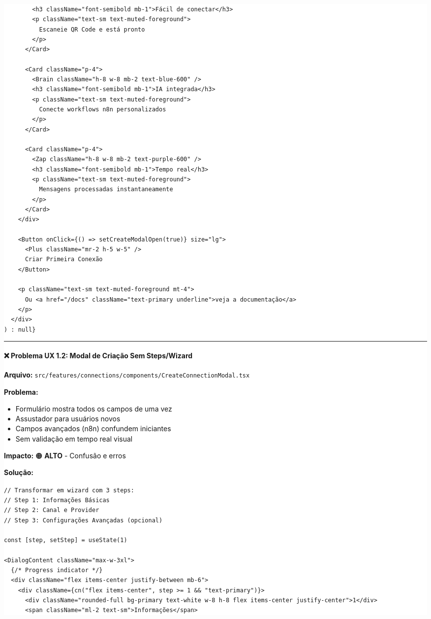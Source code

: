```tsx
        <h3 className="font-semibold mb-1">Fácil de conectar</h3>
        <p className="text-sm text-muted-foreground">
          Escaneie QR Code e está pronto
        </p>
      </Card>

      <Card className="p-4">
        <Brain className="h-8 w-8 mb-2 text-blue-600" />
        <h3 className="font-semibold mb-1">IA integrada</h3>
        <p className="text-sm text-muted-foreground">
          Conecte workflows n8n personalizados
        </p>
      </Card>

      <Card className="p-4">
        <Zap className="h-8 w-8 mb-2 text-purple-600" />
        <h3 className="font-semibold mb-1">Tempo real</h3>
        <p className="text-sm text-muted-foreground">
          Mensagens processadas instantaneamente
        </p>
      </Card>
    </div>

    <Button onClick={() => setCreateModalOpen(true)} size="lg">
      <Plus className="mr-2 h-5 w-5" />
      Criar Primeira Conexão
    </Button>

    <p className="text-sm text-muted-foreground mt-4">
      Ou <a href="/docs" className="text-primary underline">veja a documentação</a>
    </p>
  </div>
) : null}
```

---

#### ❌ **Problema UX 1.2: Modal de Criação Sem Steps/Wizard**
**Arquivo:** `src/features/connections/components/CreateConnectionModal.tsx`

**Problema:**
- Formulário mostra todos os campos de uma vez
- Assustador para usuários novos
- Campos avançados (n8n) confundem iniciantes
- Sem validação em tempo real visual

**Impacto:** 🟠 **ALTO** - Confusão e erros

**Solução:**
```tsx
// Transformar em wizard com 3 steps:
// Step 1: Informações Básicas
// Step 2: Canal e Provider
// Step 3: Configurações Avançadas (opcional)

const [step, setStep] = useState(1)

<DialogContent className="max-w-3xl">
  {/* Progress indicator */}
  <div className="flex items-center justify-between mb-6">
    <div className={cn("flex items-center", step >= 1 && "text-primary")}>
      <div className="rounded-full bg-primary text-white w-8 h-8 flex items-center justify-center">1</div>
      <span className="ml-2 text-sm">Informações</span>
```